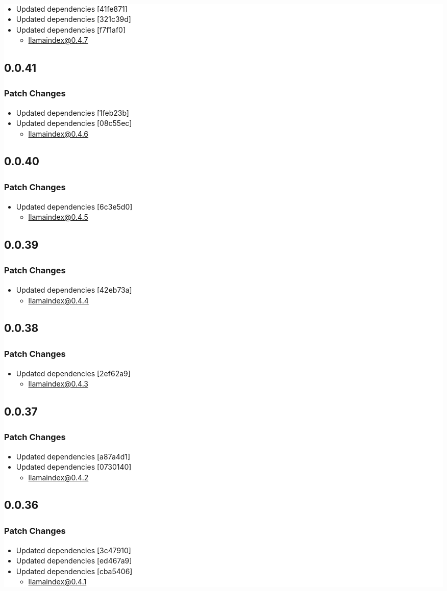 - Updated dependencies [41fe871]
- Updated dependencies [321c39d]
- Updated dependencies [f7f1af0]
  - llamaindex@0.4.7

## 0.0.41

### Patch Changes

- Updated dependencies [1feb23b]
- Updated dependencies [08c55ec]
  - llamaindex@0.4.6

## 0.0.40

### Patch Changes

- Updated dependencies [6c3e5d0]
  - llamaindex@0.4.5

## 0.0.39

### Patch Changes

- Updated dependencies [42eb73a]
  - llamaindex@0.4.4

## 0.0.38

### Patch Changes

- Updated dependencies [2ef62a9]
  - llamaindex@0.4.3

## 0.0.37

### Patch Changes

- Updated dependencies [a87a4d1]
- Updated dependencies [0730140]
  - llamaindex@0.4.2

## 0.0.36

### Patch Changes

- Updated dependencies [3c47910]
- Updated dependencies [ed467a9]
- Updated dependencies [cba5406]
  - llamaindex@0.4.1
